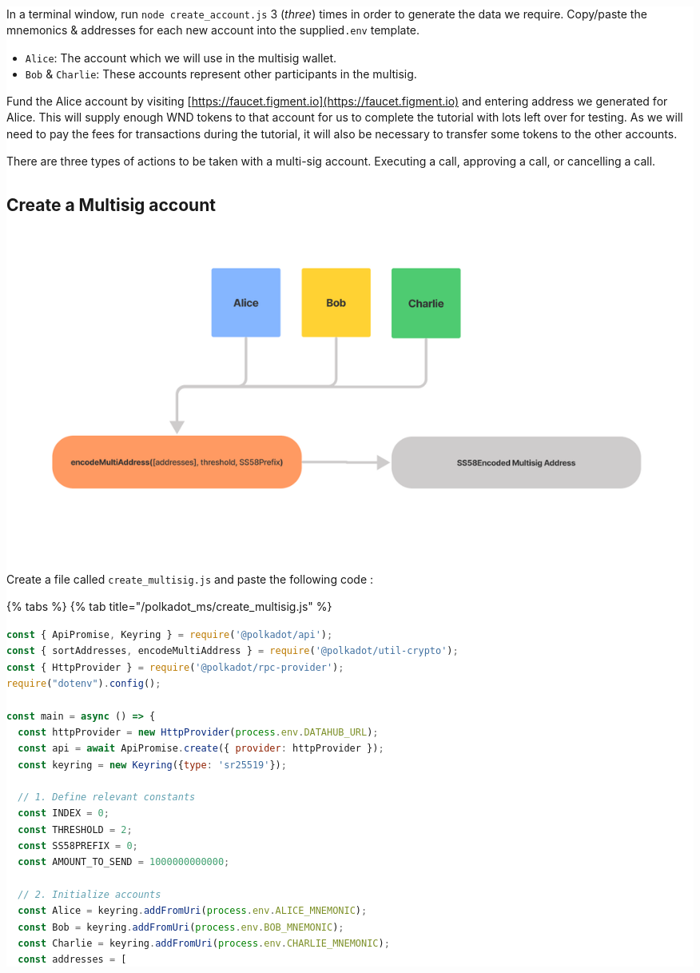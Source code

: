In a terminal window, run `node create_account.js` 3 \(_three_\) times in order to generate the data we require. Copy/paste the mnemonics & addresses for each new account into the supplied`.env` template. 

* `Alice`: The account which we will use in the multisig wallet.
* `Bob` & `Charlie`: These accounts represent other participants in the multisig.

Fund the Alice account by visiting [https://faucet.figment.io](https://faucet.figment.io) and entering address we generated for Alice. This will supply enough WND tokens to that account for us to complete the tutorial with lots left over for testing. As we will need to pay the fees for transactions during the tutorial, it will also be necessary to transfer some tokens to the other accounts.

There are three types of actions to be taken with a multi-sig account. Executing a call, approving a call, or cancelling a call.

## Create a Multisig account

![](../../../.gitbook/assets/flow1.png)

Create a file called `create_multisig.js` and paste the following code :

{% tabs %}
{% tab title="/polkadot\_ms/create\_multisig.js" %}
```javascript
const { ApiPromise, Keyring } = require('@polkadot/api');
const { sortAddresses, encodeMultiAddress } = require('@polkadot/util-crypto');
const { HttpProvider } = require('@polkadot/rpc-provider');
require("dotenv").config();

const main = async () => {
  const httpProvider = new HttpProvider(process.env.DATAHUB_URL);
  const api = await ApiPromise.create({ provider: httpProvider });
  const keyring = new Keyring({type: 'sr25519'});
  
  // 1. Define relevant constants
  const INDEX = 0;
  const THRESHOLD = 2;
  const SS58PREFIX = 0;
  const AMOUNT_TO_SEND = 1000000000000;

  // 2. Initialize accounts
  const Alice = keyring.addFromUri(process.env.ALICE_MNEMONIC);
  const Bob = keyring.addFromUri(process.env.BOB_MNEMONIC);
  const Charlie = keyring.addFromUri(process.env.CHARLIE_MNEMONIC);
  const addresses = [
```